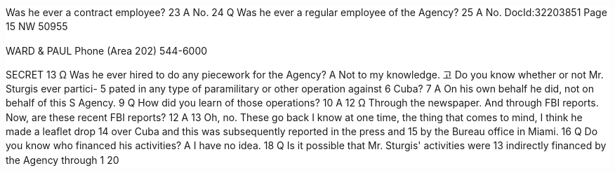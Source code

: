Was he ever a contract employee?
23
A
No.
24
Q
Was he ever a regular employee of the Agency?
25
A
No.
DocId:32203851 Page 15
NW 50955

WARD & PAUL
Phone (Area 202) 544-6000

SECRET
13
Ω
Was he ever hired to do any piecework for the
Agency?
A
Not to my knowledge.
고
Do you know whether or not Mr. Sturgis ever partici-
5
pated in any type of paramilitary or other operation against
6
Cuba?
7
A
On his own behalf he did, not on behalf of this
S
Agency.
9
Q
How did you learn of those operations?
10
A
12
Ω
Through the newspaper. And through FBI reports.
Now, are these recent FBI reports?
12
A
13
Oh, no. These go back I know at one time, the
thing that comes to mind, I think he made a leaflet drop
14
over Cuba and this was subsequently reported in the press and
15
by the Bureau office in Miami.
16
Q
Do you know who financed his activities?
A
I have no idea.
18
Q
Is it possible that Mr. Sturgis' activities were
13
indirectly financed by the Agency through
1
20